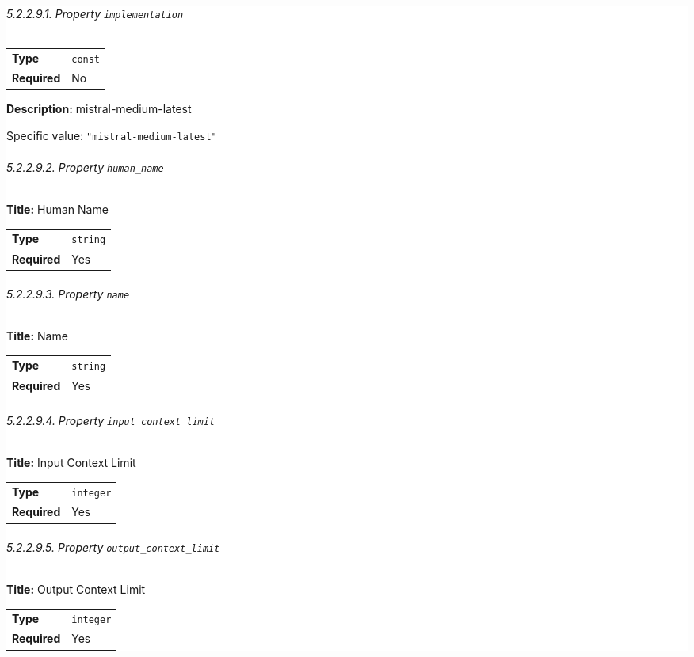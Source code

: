 ###### <a name="llm_unit_oneOf_i0_model_oneOf_i8_implementation"></a>5.2.2.9.1. Property `implementation`

|              |         |
| ------------ | ------- |
| **Type**     | `const` |
| **Required** | No      |

**Description:** mistral-medium-latest

Specific value: `"mistral-medium-latest"`

###### <a name="llm_unit_oneOf_i0_model_oneOf_i8_human_name"></a>5.2.2.9.2. Property `human_name`

**Title:** Human Name

|              |          |
| ------------ | -------- |
| **Type**     | `string` |
| **Required** | Yes      |

###### <a name="llm_unit_oneOf_i0_model_oneOf_i8_name"></a>5.2.2.9.3. Property `name`

**Title:** Name

|              |          |
| ------------ | -------- |
| **Type**     | `string` |
| **Required** | Yes      |

###### <a name="llm_unit_oneOf_i0_model_oneOf_i8_input_context_limit"></a>5.2.2.9.4. Property `input_context_limit`

**Title:** Input Context Limit

|              |           |
| ------------ | --------- |
| **Type**     | `integer` |
| **Required** | Yes       |

###### <a name="llm_unit_oneOf_i0_model_oneOf_i8_output_context_limit"></a>5.2.2.9.5. Property `output_context_limit`

**Title:** Output Context Limit

|              |           |
| ------------ | --------- |
| **Type**     | `integer` |
| **Required** | Yes       |
